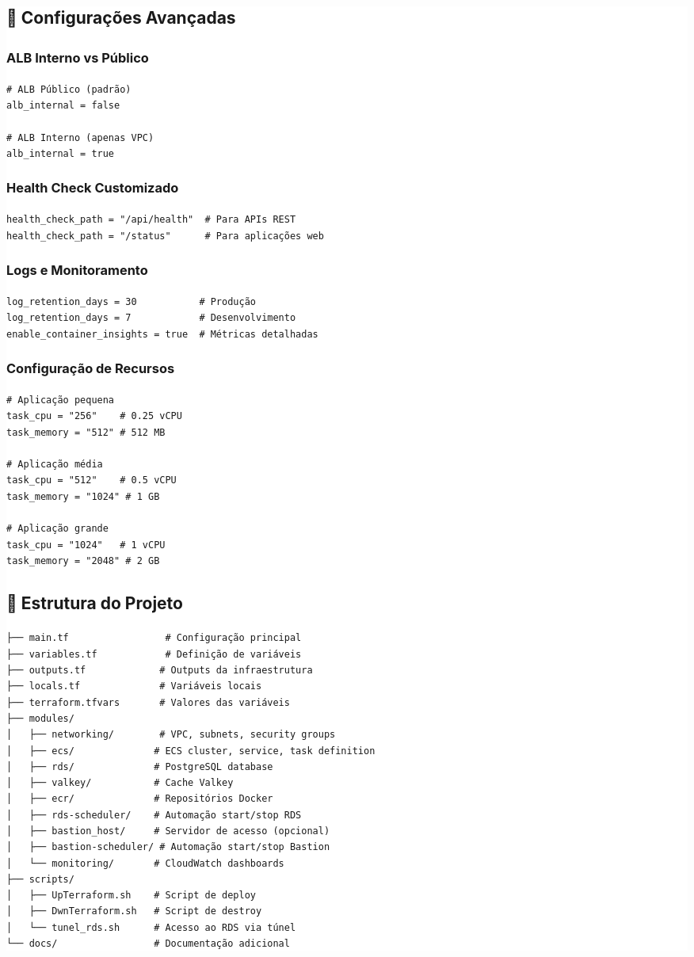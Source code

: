 ## 🔧 **Configurações Avançadas**

### **ALB Interno vs Público**
```hcl
# ALB Público (padrão)
alb_internal = false

# ALB Interno (apenas VPC)
alb_internal = true
```

### **Health Check Customizado**
```hcl
health_check_path = "/api/health"  # Para APIs REST
health_check_path = "/status"      # Para aplicações web
```

### **Logs e Monitoramento**
```hcl
log_retention_days = 30           # Produção
log_retention_days = 7            # Desenvolvimento
enable_container_insights = true  # Métricas detalhadas
```

### **Configuração de Recursos**
```hcl
# Aplicação pequena
task_cpu = "256"    # 0.25 vCPU
task_memory = "512" # 512 MB

# Aplicação média
task_cpu = "512"    # 0.5 vCPU
task_memory = "1024" # 1 GB

# Aplicação grande
task_cpu = "1024"   # 1 vCPU
task_memory = "2048" # 2 GB
```

## 📁 Estrutura do Projeto

```
├── main.tf                 # Configuração principal
├── variables.tf            # Definição de variáveis
├── outputs.tf             # Outputs da infraestrutura
├── locals.tf              # Variáveis locais
├── terraform.tfvars       # Valores das variáveis
├── modules/
│   ├── networking/        # VPC, subnets, security groups
│   ├── ecs/              # ECS cluster, service, task definition
│   ├── rds/              # PostgreSQL database
│   ├── valkey/           # Cache Valkey
│   ├── ecr/              # Repositórios Docker
│   ├── rds-scheduler/    # Automação start/stop RDS
│   ├── bastion_host/     # Servidor de acesso (opcional)
│   ├── bastion-scheduler/ # Automação start/stop Bastion
│   └── monitoring/       # CloudWatch dashboards
├── scripts/
│   ├── UpTerraform.sh    # Script de deploy
│   ├── DwnTerraform.sh   # Script de destroy
│   └── tunel_rds.sh      # Acesso ao RDS via túnel
└── docs/                 # Documentação adicional
```

